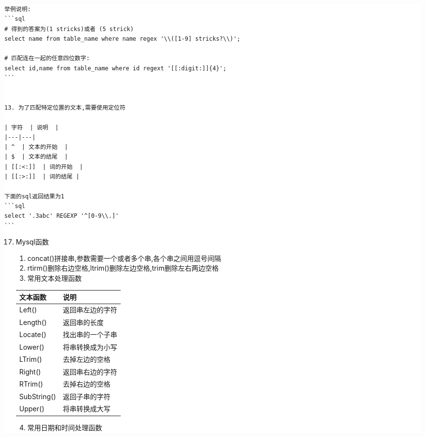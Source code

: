     举例说明:
    ```sql
    # 得到的答案为(1 stricks)或者 (5 strick)
    select name from table_name where name regex '\\([1-9] stricks?\\)';

    # 匹配连在一起的任意四位数字: 
    select id,name from table_name where id regext '[[:digit:]]{4}';
    ```
       

    13. 为了匹配特定位置的文本,需要使用定位符

    | 字符  | 说明  |
    |---|---|
    | ^  | 文本的开始  |
    | $  | 文本的结尾  |
    | [[:<:]]  | 词的开始  |
    | [[:>:]]  | 词的结尾 |

    下面的sql返回结果为1
    ```sql
    select '.3abc' REGEXP '^[0-9\\.]'
    ```
17. Mysql函数

    1. concat()拼接串,参数需要一个或者多个串,各个串之间用逗号间隔
    2. rtirm()删除右边空格,ltrim()删除左边空格,trim删除左右两边空格
    3. 常用文本处理函数
    
    | 文本函数  | 说明  |
    |---|---|
    | Left()  | 返回串左边的字符  |
    | Length()  | 返回串的长度  |
    | Locate()  | 找出串的一个子串  |
    | Lower()  | 将串转换成为小写 |
    | LTrim()  | 去掉左边的空格  |
    | Right()  | 返回串右边的字符  |
    | RTrim()  | 去掉右边的空格  |
    | SubString()  | 返回子串的字符  |
    | Upper()  | 将串转换成大写  |

    4. 常用日期和时间处理函数
